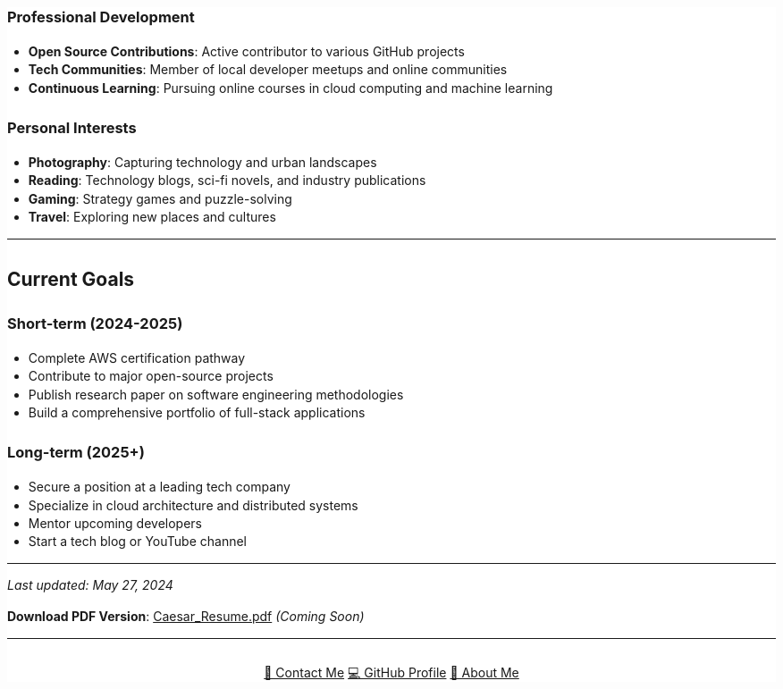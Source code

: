 ### Professional Development
- **Open Source Contributions**: Active contributor to various GitHub projects
- **Tech Communities**: Member of local developer meetups and online communities
- **Continuous Learning**: Pursuing online courses in cloud computing and machine learning

### Personal Interests
- **Photography**: Capturing technology and urban landscapes
- **Reading**: Technology blogs, sci-fi novels, and industry publications
- **Gaming**: Strategy games and puzzle-solving
- **Travel**: Exploring new places and cultures

---

## Current Goals

### Short-term (2024-2025)
- Complete AWS certification pathway
- Contribute to major open-source projects
- Publish research paper on software engineering methodologies
- Build a comprehensive portfolio of full-stack applications

### Long-term (2025+)
- Secure a position at a leading tech company
- Specialize in cloud architecture and distributed systems
- Mentor upcoming developers
- Start a tech blog or YouTube channel

---

*Last updated: May 27, 2024*

**Download PDF Version**: [Caesar_Resume.pdf](/assets/docs/Caesar_Resume.pdf) *(Coming Soon)*

---

<div style="text-align: center; margin: 2em 0;">
  <a href="mailto:caesarc107@gmail.com" class="btn btn--large btn--primary">📧 Contact Me</a>
  <a href="https://github.com/Caesar107" class="btn btn--large btn--info">💻 GitHub Profile</a>
  <a href="/about/" class="btn btn--large btn--success">👤 About Me</a>
</div>
